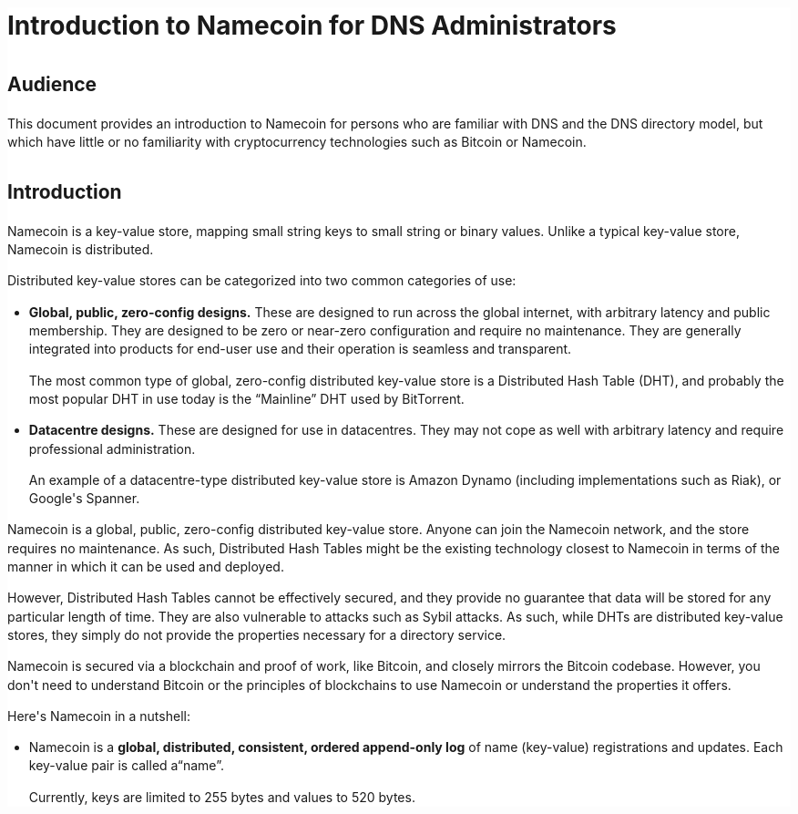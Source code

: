 # Introduction to Namecoin for DNS Administrators

## Audience

This document provides an introduction to Namecoin for persons who are familiar
with DNS and the DNS directory model, but which have little or no familiarity
with cryptocurrency technologies such as Bitcoin or Namecoin.

## Introduction

Namecoin is a key-value store, mapping small string keys to small string or
binary values. Unlike a typical key-value store, Namecoin is distributed.

Distributed key-value stores can be categorized into two common categories of use:

  - **Global, public, zero-config designs.** These are designed to run across
    the global internet, with arbitrary latency and public membership. They are
    designed to be zero or near-zero configuration and require no maintenance.
    They are generally integrated into products for end-user use and their
    operation is seamless and transparent.

    The most common type of global, zero-config distributed key-value store is
    a Distributed Hash Table (DHT), and probably the most popular DHT in use today
    is the “Mainline” DHT used by BitTorrent.

  - **Datacentre designs.** These are designed for use in datacentres. They may not
    cope as well with arbitrary latency and require professional administration.

    An example of a datacentre-type distributed key-value store is Amazon Dynamo
    (including implementations such as Riak), or Google's Spanner.

Namecoin is a global, public, zero-config distributed key-value store. Anyone
can join the Namecoin network, and the store requires no maintenance. As such,
Distributed Hash Tables might be the existing technology closest to Namecoin in
terms of the manner in which it can be used and deployed.

However, Distributed Hash Tables cannot be effectively secured, and they
provide no guarantee that data will be stored for any particular length of
time. They are also vulnerable to attacks such as Sybil attacks. As such, while
DHTs are distributed key-value stores, they simply do not provide the
properties necessary for a directory service.

Namecoin is secured via a blockchain and proof of work, like Bitcoin, and closely
mirrors the Bitcoin codebase. However, you don't need to understand Bitcoin or
the principles of blockchains to use Namecoin or understand the properties it offers.

Here's Namecoin in a nutshell:

  - Namecoin is a **global, distributed, consistent, ordered append-only log**
    of name (key-value) registrations and updates. Each key-value pair is called
    a“name”.

    Currently, keys are limited to 255 bytes and values to 520 bytes.
